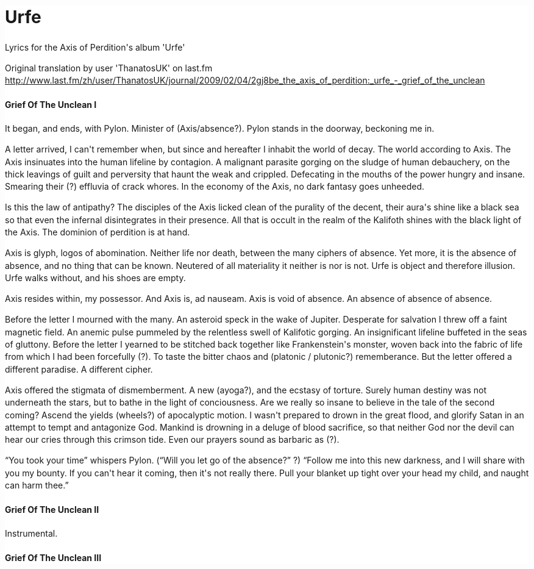 # Urfe
Lyrics for the Axis of Perdition's album 'Urfe'

Original translation by user 'ThanatosUK' on last.fm http://www.last.fm/zh/user/ThanatosUK/journal/2009/02/04/2gj8be_the_axis_of_perdition:_urfe_-_grief_of_the_unclean

#### Grief Of The Unclean I

It began, and ends, with Pylon. Minister of (Axis/absence?). Pylon stands in the doorway, beckoning me in.

A letter arrived, I can't remember when, but since and hereafter I inhabit the world of decay. The world according to Axis. The Axis insinuates into the human lifeline by contagion. A malignant parasite gorging on the sludge of human debauchery, on the thick leavings of guilt and perversity that haunt the weak and crippled. Defecating in the mouths of the power hungry and insane. Smearing their (?) effluvia of crack whores. In the economy of the Axis, no dark fantasy goes unheeded.

Is this the law of antipathy? The disciples of the Axis licked clean of the purality of the decent, their aura's shine like a black sea so that even the infernal disintegrates in their presence. All that is occult in the realm of the Kalifoth shines with the black light of the Axis. The dominion of perdition is at hand.

Axis is glyph, logos of abomination. Neither life nor death, between the many ciphers of absence. Yet more, it is the absence of absence, and no thing that can be known. Neutered of all materiality it neither is nor is not. Urfe is object and therefore illusion. Urfe walks without, and his shoes are empty.

Axis resides within, my possessor. And Axis is, ad nauseam. Axis is void of absence. An absence of absence of absence. 

Before the letter I mourned with the many. An asteroid speck in the wake of Jupiter. Desperate for salvation I threw off a faint magnetic field. An anemic pulse pummeled by the relentless swell of Kalifotic gorging. An insignificant lifeline buffeted in the seas of gluttony. Before the letter I yearned to be stitched back together like Frankenstein's monster, woven back into the fabric of life from which I had been forcefully (?). To taste the bitter chaos and (platonic / plutonic?) rememberance. But the letter offered a different paradise. A different cipher.

Axis offered the stigmata of dismemberment. A new (ayoga?), and the ecstasy of torture. Surely human destiny was not underneath the stars, but to bathe in the light of conciousness. Are we really so insane to believe in the tale of the second coming? Ascend the yields (wheels?) of apocalyptic motion. I wasn't prepared to drown in the great flood, and glorify Satan in an attempt to tempt and antagonize God. Mankind is drowning in a deluge of blood sacrifice, so that neither God nor the devil can hear our cries through this crimson tide. Even our prayers sound as barbaric as (?).

“You took your time” whispers Pylon. (“Will you let go of the absence?” ?) “Follow me into this new darkness, and I will share with you my bounty. If you can't hear it coming, then it's not really there. Pull your blanket up tight over your head my child, and naught can harm thee.”

#### Grief Of The Unclean II

Instrumental.


#### Grief Of The Unclean III
